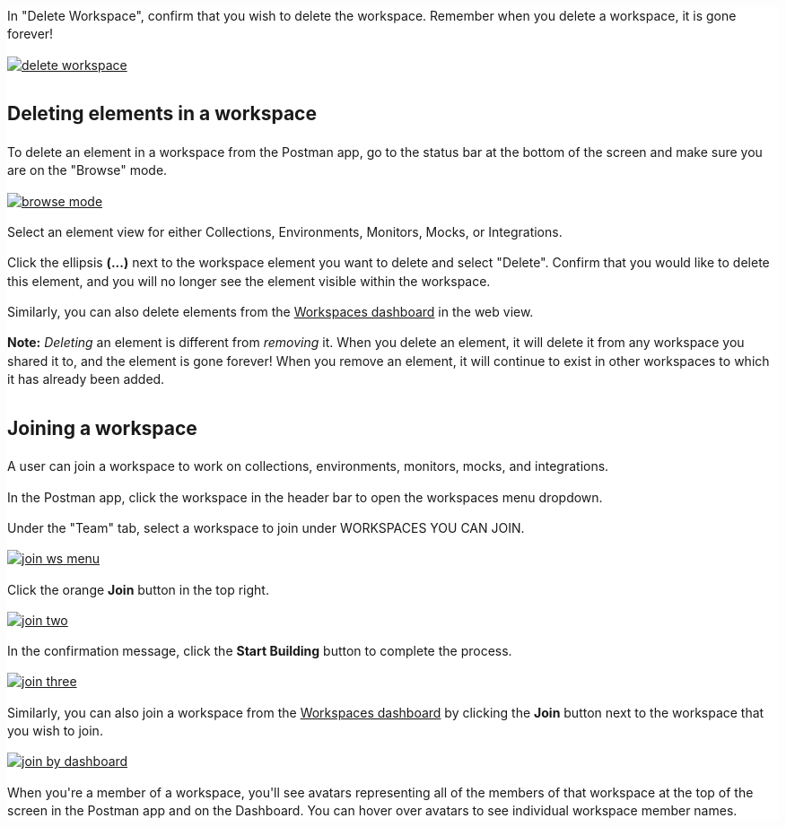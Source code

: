 In "Delete Workspace", confirm that you wish to delete the workspace. Remember when you delete a workspace, it is gone forever!

[![delete workspace](https://assets.postman.com/postman-docs/WS-delete_WS.png)](https://assets.postman.com/postman-docs/WS-delete_WS.png)

## Deleting elements in a workspace

To delete an element in a workspace from the Postman app, go to the status bar at the bottom of the screen and make sure you are on the "Browse" mode.

[![browse mode](https://assets.postman.com/postman-docs/browse-mode-workspace.png)](https://assets.postman.com/postman-docs/browse-mode-workspace.png)

Select an element view for either Collections, Environments, Monitors, Mocks, or Integrations.

Click the ellipsis **(...)** next to the workspace element you want to delete and select "Delete". Confirm that you would like to delete this element, and you will no longer see the element visible within the workspace.

Similarly, you can also delete elements from the [Workspaces dashboard](https://app.getpostman.com/dashboard) in the web view.

**Note:** _Deleting_ an element is different from _removing_ it. When you delete an element, it will delete it from any workspace you shared it to, and the element is gone forever! When you remove an element, it will continue to exist in other workspaces to which it has already been added.

## Joining a workspace

A user can join a workspace to work on collections, environments, monitors, mocks, and integrations.

In the Postman app, click the workspace in the header bar to open the workspaces menu dropdown.

Under the "Team" tab, select a workspace to join under WORKSPACES YOU CAN JOIN.

[![join ws menu](https://assets.postman.com/postman-docs/Workspaces_You_Can_Join.png)](https://assets.postman.com/postman-docs/Workspaces_You_Can_Join.png)

Click the orange **Join** button in the top right.

[![join two](https://assets.postman.com/postman-docs/Workspaces_Join_Button.png)](https://assets.postman.com/postman-docs/Workspaces_Join_Button.png)

In the confirmation message, click the **Start Building** button to complete the process.

[![join three](https://assets.postman.com/postman-docs/WS-join-third-step1.png)](https://assets.postman.com/postman-docs/WS-join-third-step1.png)

Similarly, you can also join a workspace from the [Workspaces dashboard](https://app.getpostman.com/dashboard) by clicking the **Join** button next to the workspace that you wish to join.

[![join by dashboard](https://assets.postman.com/postman-docs/dashboard-join.png)](https://assets.postman.com/postman-docs/dashboard-join.png)

When you're a member of a workspace, you'll see avatars representing all of the members of that workspace at the top of the screen in the Postman app and on the Dashboard. You can hover over avatars to see individual workspace member names.
